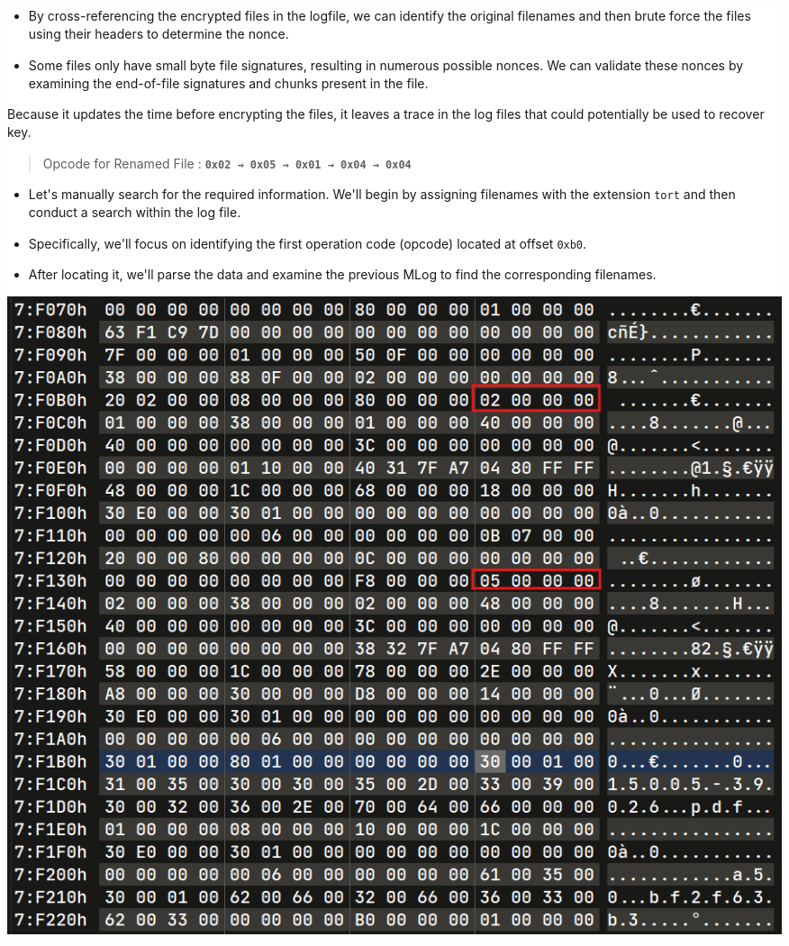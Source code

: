 - By cross-referencing the encrypted files in the logfile, we can identify the original filenames and then brute force the files using their headers to determine the nonce.

- Some files only have small byte file signatures, resulting in numerous possible nonces. We can validate these nonces by examining the end-of-file signatures and chunks present in the file.

Because it updates the time before encrypting the files, it leaves a trace in the log files that could potentially be used to recover key.


> Opcode for Renamed File : **`0x02 → 0x05 → 0x01 → 0x04 → 0x04`**

- Let's manually search for the required information. We'll begin by assigning filenames with the extension `tort` and then conduct a search within the log file.

- Specifically, we'll focus on identifying the first operation code (opcode) located at offset `0xb0`.

- After locating it, we'll parse the data and examine the previous MLog to find the corresponding filenames.


![AltText](images/image-600.png)